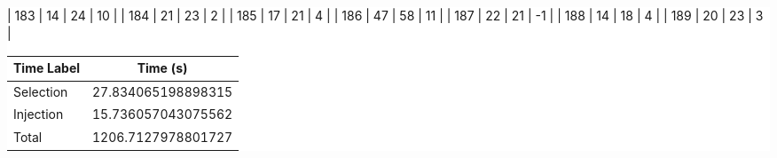 | 183 | 14 | 24 | 10 |
| 184 | 21 | 23 | 2 |
| 185 | 17 | 21 | 4 |
| 186 | 47 | 58 | 11 |
| 187 | 22 | 21 | -1 |
| 188 | 14 | 18 | 4 |
| 189 | 20 | 23 | 3 |



| Time Label | Time (s) |
| --- | --- |
| Selection | 27.834065198898315 |
| Injection | 15.736057043075562 |
| Total | 1206.7127978801727 |


